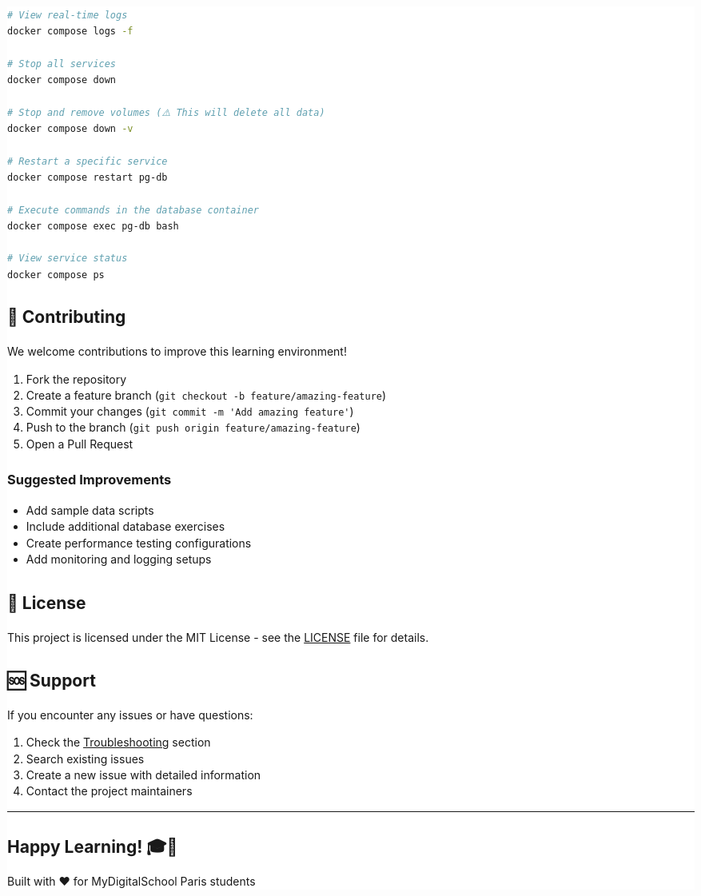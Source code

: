 ```bash
# View real-time logs
docker compose logs -f

# Stop all services
docker compose down

# Stop and remove volumes (⚠️ This will delete all data)
docker compose down -v

# Restart a specific service
docker compose restart pg-db

# Execute commands in the database container
docker compose exec pg-db bash

# View service status
docker compose ps
```

## 🤝 Contributing

We welcome contributions to improve this learning environment!

1. Fork the repository
2. Create a feature branch (`git checkout -b feature/amazing-feature`)
3. Commit your changes (`git commit -m 'Add amazing feature'`)
4. Push to the branch (`git push origin feature/amazing-feature`)
5. Open a Pull Request

### Suggested Improvements

- Add sample data scripts
- Include additional database exercises
- Create performance testing configurations
- Add monitoring and logging setups

## 📄 License

This project is licensed under the MIT License - see the [LICENSE](LICENSE) file for details.

## 🆘 Support

If you encounter any issues or have questions:

1. Check the [Troubleshooting](#troubleshooting) section
2. Search existing issues
3. Create a new issue with detailed information
4. Contact the project maintainers

---

## Happy Learning! 🎓💾

Built with ❤️ for MyDigitalSchool Paris students
